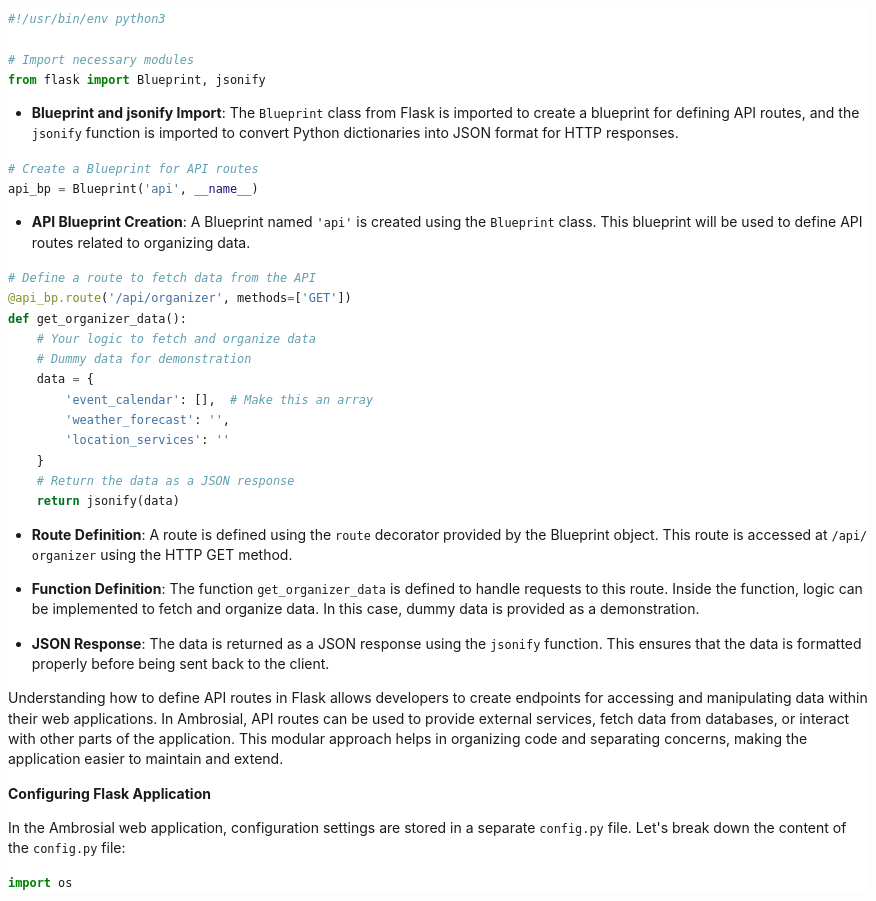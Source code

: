 ```python
#!/usr/bin/env python3

# Import necessary modules
from flask import Blueprint, jsonify
```

- **Blueprint and jsonify Import**: The `Blueprint` class from Flask is imported to create a blueprint for defining API routes, and the `jsonify` function is imported to convert Python dictionaries into JSON format for HTTP responses.

```python
# Create a Blueprint for API routes
api_bp = Blueprint('api', __name__)
```

- **API Blueprint Creation**: A Blueprint named `'api'` is created using the `Blueprint` class. This blueprint will be used to define API routes related to organizing data.

```python
# Define a route to fetch data from the API
@api_bp.route('/api/organizer', methods=['GET'])
def get_organizer_data():
    # Your logic to fetch and organize data
    # Dummy data for demonstration
    data = {
        'event_calendar': [],  # Make this an array
        'weather_forecast': '',
        'location_services': ''
    }
    # Return the data as a JSON response
    return jsonify(data)
```

- **Route Definition**: A route is defined using the `route` decorator provided by the Blueprint object. This route is accessed at `/api/organizer` using the HTTP GET method.

- **Function Definition**: The function `get_organizer_data` is defined to handle requests to this route. Inside the function, logic can be implemented to fetch and organize data. In this case, dummy data is provided as a demonstration.

- **JSON Response**: The data is returned as a JSON response using the `jsonify` function. This ensures that the data is formatted properly before being sent back to the client.

Understanding how to define API routes in Flask allows developers to create endpoints for accessing and manipulating data within their web applications. In Ambrosial, API routes can be used to provide external services, fetch data from databases, or interact with other parts of the application. This modular approach helps in organizing code and separating concerns, making the application easier to maintain and extend.

**Configuring Flask Application**

In the Ambrosial web application, configuration settings are stored in a separate `config.py` file. Let's break down the content of the `config.py` file:

```python
import os
```
